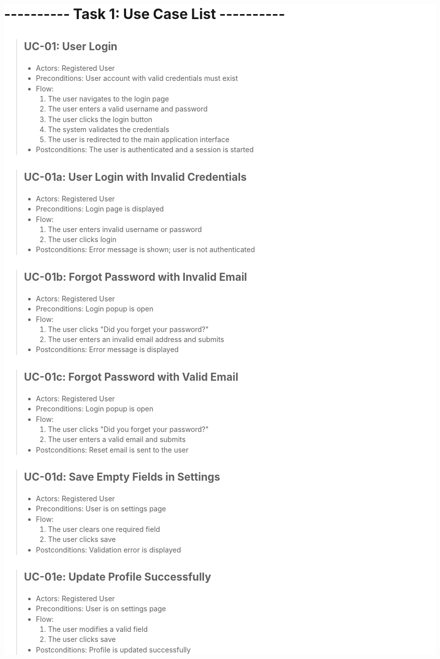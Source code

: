 # ---------- Task 1: Use Case List ----------

>## UC-01: User Login
> * Actors: Registered User
> * Preconditions: User account with valid credentials must exist
> * Flow:
>    1. The user navigates to the login page
>    2. The user enters a valid username and password
>    3. The user clicks the login button
>    4. The system validates the credentials
>    5. The user is redirected to the main application interface
> * Postconditions: The user is authenticated and a session is started

>## UC-01a: User Login with Invalid Credentials
> * Actors: Registered User
> * Preconditions: Login page is displayed
> * Flow:
>    1. The user enters invalid username or password
>    2. The user clicks login
> * Postconditions: Error message is shown; user is not authenticated

>## UC-01b: Forgot Password with Invalid Email
> * Actors: Registered User
> * Preconditions: Login popup is open
> * Flow:
>    1. The user clicks "Did you forget your password?"
>    2. The user enters an invalid email address and submits
> * Postconditions: Error message is displayed

>## UC-01c: Forgot Password with Valid Email
> * Actors: Registered User
> * Preconditions: Login popup is open
> * Flow:
>    1. The user clicks "Did you forget your password?"
>    2. The user enters a valid email and submits
> * Postconditions: Reset email is sent to the user

>## UC-01d: Save Empty Fields in Settings
> * Actors: Registered User
> * Preconditions: User is on settings page
> * Flow:
>    1. The user clears one required field
>    2. The user clicks save
> * Postconditions: Validation error is displayed

>## UC-01e: Update Profile Successfully
> * Actors: Registered User
> * Preconditions: User is on settings page
> * Flow:
>    1. The user modifies a valid field
>    2. The user clicks save
> * Postconditions: Profile is updated successfully
